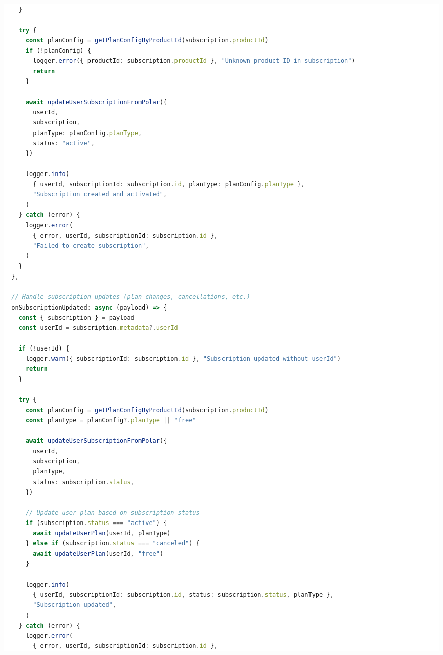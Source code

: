 ```typescript
    }

    try {
      const planConfig = getPlanConfigByProductId(subscription.productId)
      if (!planConfig) {
        logger.error({ productId: subscription.productId }, "Unknown product ID in subscription")
        return
      }

      await updateUserSubscriptionFromPolar({
        userId,
        subscription,
        planType: planConfig.planType,
        status: "active",
      })

      logger.info(
        { userId, subscriptionId: subscription.id, planType: planConfig.planType },
        "Subscription created and activated",
      )
    } catch (error) {
      logger.error(
        { error, userId, subscriptionId: subscription.id },
        "Failed to create subscription",
      )
    }
  },

  // Handle subscription updates (plan changes, cancellations, etc.)
  onSubscriptionUpdated: async (payload) => {
    const { subscription } = payload
    const userId = subscription.metadata?.userId

    if (!userId) {
      logger.warn({ subscriptionId: subscription.id }, "Subscription updated without userId")
      return
    }

    try {
      const planConfig = getPlanConfigByProductId(subscription.productId)
      const planType = planConfig?.planType || "free"

      await updateUserSubscriptionFromPolar({
        userId,
        subscription,
        planType,
        status: subscription.status,
      })

      // Update user plan based on subscription status
      if (subscription.status === "active") {
        await updateUserPlan(userId, planType)
      } else if (subscription.status === "canceled") {
        await updateUserPlan(userId, "free")
      }

      logger.info(
        { userId, subscriptionId: subscription.id, status: subscription.status, planType },
        "Subscription updated",
      )
    } catch (error) {
      logger.error(
        { error, userId, subscriptionId: subscription.id },
```